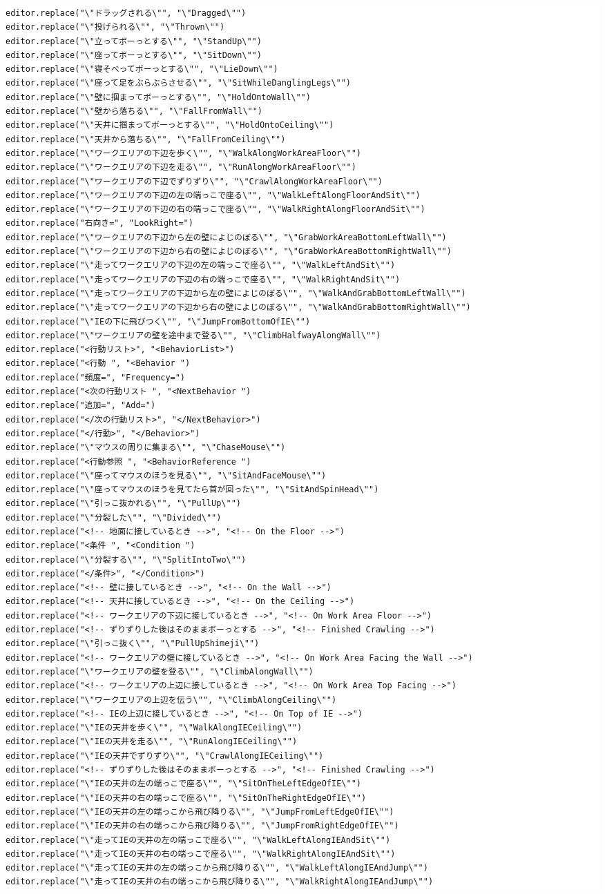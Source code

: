 ```
editor.replace("\"ドラッグされる\"", "\"Dragged\"")
editor.replace("\"投げられる\"", "\"Thrown\"")
editor.replace("\"立ってボーっとする\"", "\"StandUp\"")
editor.replace("\"座ってボーっとする\"", "\"SitDown\"")
editor.replace("\"寝そべってボーっとする\"", "\"LieDown\"")
editor.replace("\"座って足をぶらぶらさせる\"", "\"SitWhileDanglingLegs\"")
editor.replace("\"壁に掴まってボーっとする\"", "\"HoldOntoWall\"")
editor.replace("\"壁から落ちる\"", "\"FallFromWall\"")
editor.replace("\"天井に掴まってボーっとする\"", "\"HoldOntoCeiling\"")
editor.replace("\"天井から落ちる\"", "\"FallFromCeiling\"")
editor.replace("\"ワークエリアの下辺を歩く\"", "\"WalkAlongWorkAreaFloor\"")
editor.replace("\"ワークエリアの下辺を走る\"", "\"RunAlongWorkAreaFloor\"")
editor.replace("\"ワークエリアの下辺でずりずり\"", "\"CrawlAlongWorkAreaFloor\"")
editor.replace("\"ワークエリアの下辺の左の端っこで座る\"", "\"WalkLeftAlongFloorAndSit\"")
editor.replace("\"ワークエリアの下辺の右の端っこで座る\"", "\"WalkRightAlongFloorAndSit\"")
editor.replace("右向き=", "LookRight=")
editor.replace("\"ワークエリアの下辺から左の壁によじのぼる\"", "\"GrabWorkAreaBottomLeftWall\"")
editor.replace("\"ワークエリアの下辺から右の壁によじのぼる\"", "\"GrabWorkAreaBottomRightWall\"")
editor.replace("\"走ってワークエリアの下辺の左の端っこで座る\"", "\"WalkLeftAndSit\"")
editor.replace("\"走ってワークエリアの下辺の右の端っこで座る\"", "\"WalkRightAndSit\"")
editor.replace("\"走ってワークエリアの下辺から左の壁によじのぼる\"", "\"WalkAndGrabBottomLeftWall\"")
editor.replace("\"走ってワークエリアの下辺から右の壁によじのぼる\"", "\"WalkAndGrabBottomRightWall\"")
editor.replace("\"IEの下に飛びつく\"", "\"JumpFromBottomOfIE\"")
editor.replace("\"ワークエリアの壁を途中まで登る\"", "\"ClimbHalfwayAlongWall\"")
editor.replace("<行動リスト>", "<BehaviorList>")
editor.replace("<行動 ", "<Behavior ")
editor.replace("頻度=", "Frequency=")
editor.replace("<次の行動リスト ", "<NextBehavior ")
editor.replace("追加=", "Add=")
editor.replace("</次の行動リスト>", "</NextBehavior>")
editor.replace("</行動>", "</Behavior>")
editor.replace("\"マウスの周りに集まる\"", "\"ChaseMouse\"")
editor.replace("<行動参照 ", "<BehaviorReference ")
editor.replace("\"座ってマウスのほうを見る\"", "\"SitAndFaceMouse\"")
editor.replace("\"座ってマウスのほうを見てたら首が回った\"", "\"SitAndSpinHead\"")
editor.replace("\"引っこ抜かれる\"", "\"PullUp\"")
editor.replace("\"分裂した\"", "\"Divided\"")
editor.replace("<!-- 地面に接しているとき -->", "<!-- On the Floor -->")
editor.replace("<条件 ", "<Condition ")
editor.replace("\"分裂する\"", "\"SplitIntoTwo\"")
editor.replace("</条件>", "</Condition>")
editor.replace("<!-- 壁に接しているとき -->", "<!-- On the Wall -->")
editor.replace("<!-- 天井に接しているとき -->", "<!-- On the Ceiling -->")
editor.replace("<!-- ワークエリアの下辺に接しているとき -->", "<!-- On Work Area Floor -->")
editor.replace("<!-- ずりずりした後はそのままボーっとする -->", "<!-- Finished Crawling -->")
editor.replace("\"引っこ抜く\"", "\"PullUpShimeji\"")
editor.replace("<!-- ワークエリアの壁に接しているとき -->", "<!-- On Work Area Facing the Wall -->")
editor.replace("\"ワークエリアの壁を登る\"", "\"ClimbAlongWall\"")
editor.replace("<!-- ワークエリアの上辺に接しているとき -->", "<!-- On Work Area Top Facing -->")
editor.replace("\"ワークエリアの上辺を伝う\"", "\"ClimbAlongCeiling\"")
editor.replace("<!-- IEの上辺に接しているとき -->", "<!-- On Top of IE -->")
editor.replace("\"IEの天井を歩く\"", "\"WalkAlongIECeiling\"")
editor.replace("\"IEの天井を走る\"", "\"RunAlongIECeiling\"")
editor.replace("\"IEの天井でずりずり\"", "\"CrawlAlongIECeiling\"")
editor.replace("<!-- ずりずりした後はそのままボーっとする -->", "<!-- Finished Crawling -->")
editor.replace("\"IEの天井の左の端っこで座る\"", "\"SitOnTheLeftEdgeOfIE\"")
editor.replace("\"IEの天井の右の端っこで座る\"", "\"SitOnTheRightEdgeOfIE\"")
editor.replace("\"IEの天井の左の端っこから飛び降りる\"", "\"JumpFromLeftEdgeOfIE\"")
editor.replace("\"IEの天井の右の端っこから飛び降りる\"", "\"JumpFromRightEdgeOfIE\"")
editor.replace("\"走ってIEの天井の左の端っこで座る\"", "\"WalkLeftAlongIEAndSit\"")
editor.replace("\"走ってIEの天井の右の端っこで座る\"", "\"WalkRightAlongIEAndSit\"")
editor.replace("\"走ってIEの天井の左の端っこから飛び降りる\"", "\"WalkLeftAlongIEAndJump\"")
editor.replace("\"走ってIEの天井の右の端っこから飛び降りる\"", "\"WalkRightAlongIEAndJump\"")
```